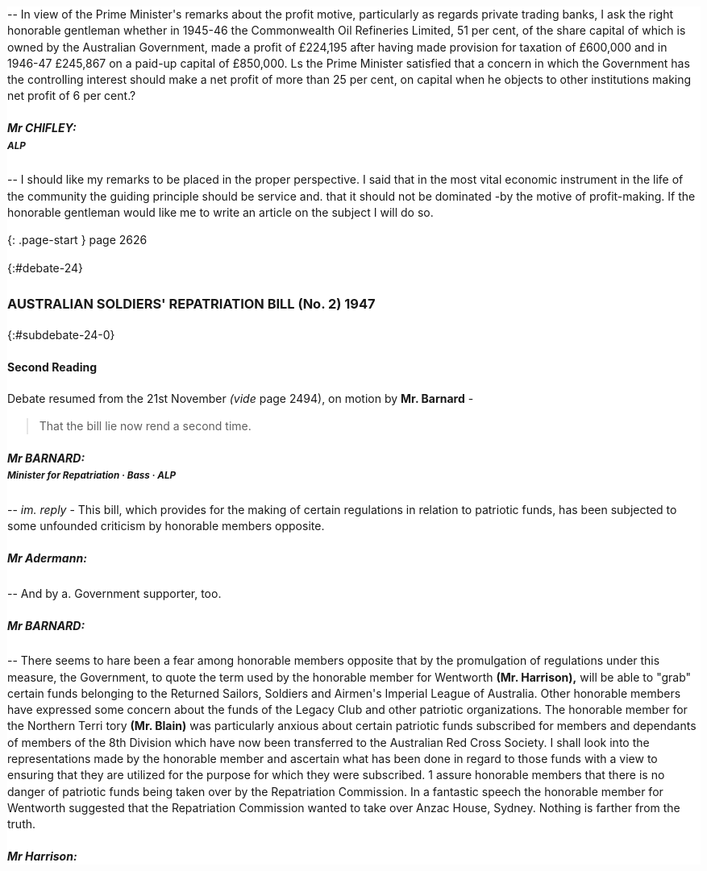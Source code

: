 -- In view of the Prime Minister's remarks about the profit motive, particularly as regards private trading banks, I ask the right  honorable gentleman whether in 1945-46 the Commonwealth Oil Refineries Limited, 51 per cent, of the share capital of which is owned by the Australian Government, made a profit of £224,195 after having made provision for taxation of £600,000 and in 1946-47 £245,867 on a paid-up capital of £850,000. Ls the Prime Minister satisfied that a concern in which the Government has the controlling interest should make a net profit of more than 25 per cent, on capital when he objects to other institutions making net profit of 6 per cent.? 

##### Mr CHIFLEY:<br><small class="text-muted">ALP</small>

-- I should like my remarks to be placed in the proper perspective. I said that in the most vital economic instrument in the life of the community the guiding principle should be service and. that it should not be dominated -by the motive of profit-making. If the honorable gentleman would like me to write an article on the subject I will do so. 

{: .page-start }
page 2626

{:#debate-24}
### AUSTRALIAN SOLDIERS' REPATRIATION BILL (No. 2) 1947

{:#subdebate-24-0}
#### Second Reading

Debate resumed from the 21st November  *(vide*  page 2494), on motion by  **Mr. Barnard**  - 

  >That the bill lie now rend a second time. 

##### Mr BARNARD:<br><small class="text-muted">Minister for Repatriation &middot; Bass &middot; ALP</small>

--  *im. reply*  - This bill, which provides for the making of certain regulations in relation to patriotic funds, has been subjected to some unfounded criticism by honorable members opposite. 

##### Mr Adermann:

--  And by a. Government supporter, too. 

##### Mr BARNARD:

-- There seems to hare been a fear among honorable members opposite that by the promulgation of regulations under this measure, the Government, to quote the term used by the honorable member for Wentworth  **(Mr. Harrison),**  will be able to "grab" certain funds belonging to the Returned Sailors, Soldiers and Airmen's Imperial League of Australia. Other honorable members have expressed some concern about the funds of the Legacy Club and other patriotic organizations. The honorable member for the Northern Terri tory  **(Mr. Blain)**  was particularly anxious about certain patriotic funds subscribed for members and dependants of members of the 8th Division which have now been transferred to the Australian Red Cross Society. I shall look into the representations made by the honorable member and ascertain what has been done in regard to those funds with a view to ensuring that they are utilized for the purpose for which they were subscribed. 1 assure honorable members that there is no danger of patriotic funds being taken over by the Repatriation Commission. In a fantastic speech the honorable member for Wentworth suggested that the Repatriation Commission wanted to take over Anzac House, Sydney. Nothing is farther from the truth. 

##### Mr Harrison:
